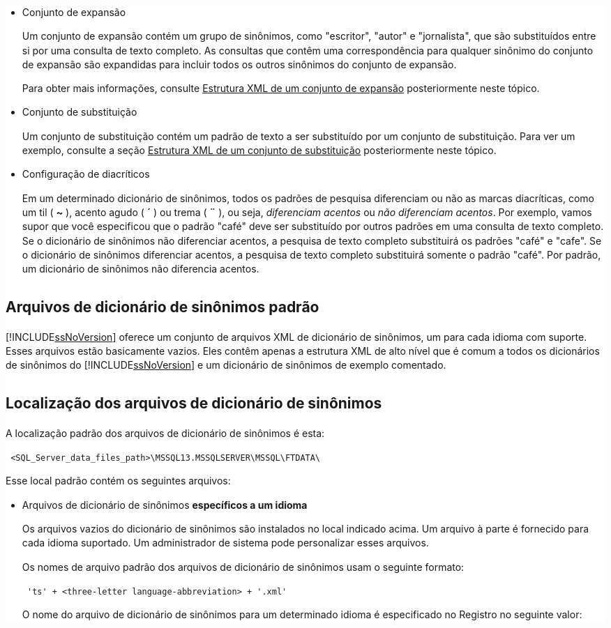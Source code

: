 -   Conjunto de expansão  
  
     Um conjunto de expansão contém um grupo de sinônimos, como "escritor", "autor" e "jornalista", que são substituídos entre si por uma consulta de texto completo. As consultas que contêm uma correspondência para qualquer sinônimo do conjunto de expansão são expandidas para incluir todos os outros sinônimos do conjunto de expansão.  
  
     Para obter mais informações, consulte [Estrutura XML de um conjunto de expansão](#expansion) posteriormente neste tópico.  
  
-   Conjunto de substituição  
  
     Um conjunto de substituição contém um padrão de texto a ser substituído por um conjunto de substituição. Para ver um exemplo, consulte a seção [Estrutura XML de um conjunto de substituição](#replacement) posteriormente neste tópico. 

-   Configuração de diacríticos  
  
     Em um determinado dicionário de sinônimos, todos os padrões de pesquisa diferenciam ou não as marcas diacríticas, como um til ( **~** ), acento agudo ( **&acute;** ) ou trema ( **&uml;** ), ou seja, *diferenciam acentos* ou *não diferenciam acentos*. Por exemplo, vamos supor que você especificou que o padrão "caf&eacute;" deve ser substituído por outros padrões em uma consulta de texto completo. Se o dicionário de sinônimos não diferenciar acentos, a pesquisa de texto completo substituirá os padrões "caf&eacute;" e "cafe". Se o dicionário de sinônimos diferenciar acentos, a pesquisa de texto completo substituirá somente o padrão "caf&eacute;". Por padrão, um dicionário de sinônimos não diferencia acentos.  
  
##  <a name="initial_thesaurus_files"></a> Arquivos de dicionário de sinônimos padrão
[!INCLUDE[ssNoVersion](../../includes/ssnoversion-md.md)] oferece um conjunto de arquivos XML de dicionário de sinônimos, um para cada idioma com suporte. Esses arquivos estão basicamente vazios. Eles contêm apenas a estrutura XML de alto nível que é comum a todos os dicionários de sinônimos do [!INCLUDE[ssNoVersion](../../includes/ssnoversion-md.md)] e um dicionário de sinônimos de exemplo comentado.  
  
##  <a name="location"></a> Localização dos arquivos de dicionário de sinônimos  
 A localização padrão dos arquivos de dicionário de sinônimos é esta:  
  
     <SQL_Server_data_files_path>\MSSQL13.MSSQLSERVER\MSSQL\FTDATA\  
  
 Esse local padrão contém os seguintes arquivos:  
  
-   Arquivos de dicionário de sinônimos **específicos a um idioma**  

    Os arquivos vazios do dicionário de sinônimos são instalados no local indicado acima. Um arquivo à parte é fornecido para cada idioma suportado. Um administrador de sistema pode personalizar esses arquivos.  
  
     Os nomes de arquivo padrão dos arquivos de dicionário de sinônimos usam o seguinte formato:  
  
         'ts' + <three-letter language-abbreviation> + '.xml'  
  
     O nome do arquivo de dicionário de sinônimos para um determinado idioma é especificado no Registro no seguinte valor:
     